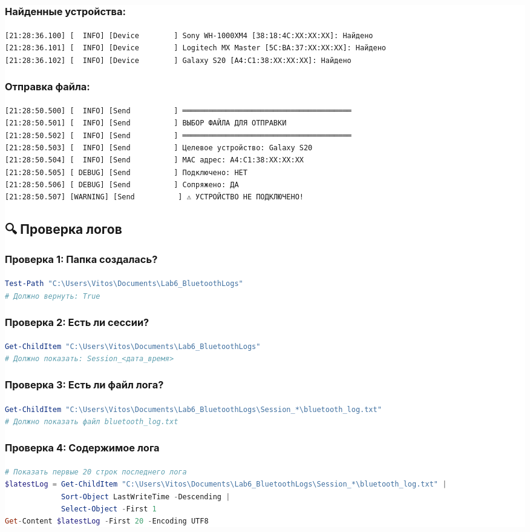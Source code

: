 ### Найденные устройства:
```
[21:28:36.100] [  INFO] [Device        ] Sony WH-1000XM4 [38:18:4C:XX:XX:XX]: Найдено
[21:28:36.101] [  INFO] [Device        ] Logitech MX Master [5C:BA:37:XX:XX:XX]: Найдено
[21:28:36.102] [  INFO] [Device        ] Galaxy S20 [A4:C1:38:XX:XX:XX]: Найдено
```

### Отправка файла:
```
[21:28:50.500] [  INFO] [Send          ] ═══════════════════════════════════════
[21:28:50.501] [  INFO] [Send          ] ВЫБОР ФАЙЛА ДЛЯ ОТПРАВКИ
[21:28:50.502] [  INFO] [Send          ] ═══════════════════════════════════════
[21:28:50.503] [  INFO] [Send          ] Целевое устройство: Galaxy S20
[21:28:50.504] [  INFO] [Send          ] MAC адрес: A4:C1:38:XX:XX:XX
[21:28:50.505] [ DEBUG] [Send          ] Подключено: НЕТ
[21:28:50.506] [ DEBUG] [Send          ] Сопряжено: ДА
[21:28:50.507] [WARNING] [Send          ] ⚠ УСТРОЙСТВО НЕ ПОДКЛЮЧЕНО!
```

## 🔍 Проверка логов

### Проверка 1: Папка создалась?

```powershell
Test-Path "C:\Users\Vitos\Documents\Lab6_BluetoothLogs"
# Должно вернуть: True
```

### Проверка 2: Есть ли сессии?

```powershell
Get-ChildItem "C:\Users\Vitos\Documents\Lab6_BluetoothLogs"
# Должно показать: Session_<дата_время>
```

### Проверка 3: Есть ли файл лога?

```powershell
Get-ChildItem "C:\Users\Vitos\Documents\Lab6_BluetoothLogs\Session_*\bluetooth_log.txt"
# Должно показать файл bluetooth_log.txt
```

### Проверка 4: Содержимое лога

```powershell
# Показать первые 20 строк последнего лога
$latestLog = Get-ChildItem "C:\Users\Vitos\Documents\Lab6_BluetoothLogs\Session_*\bluetooth_log.txt" | 
             Sort-Object LastWriteTime -Descending | 
             Select-Object -First 1
Get-Content $latestLog -First 20 -Encoding UTF8
```
